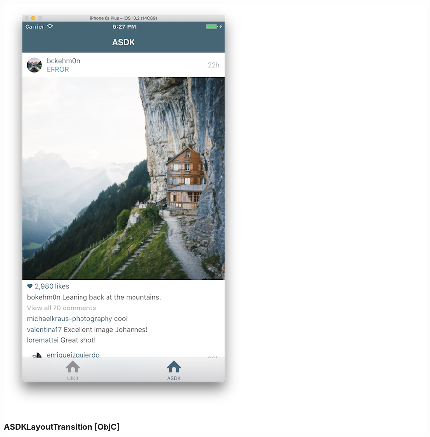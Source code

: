 ![ASDKgram Example App Screenshot](./Screenshots/ASDKgram.png?raw=true)

### ASDKLayoutTransition [ObjC]
